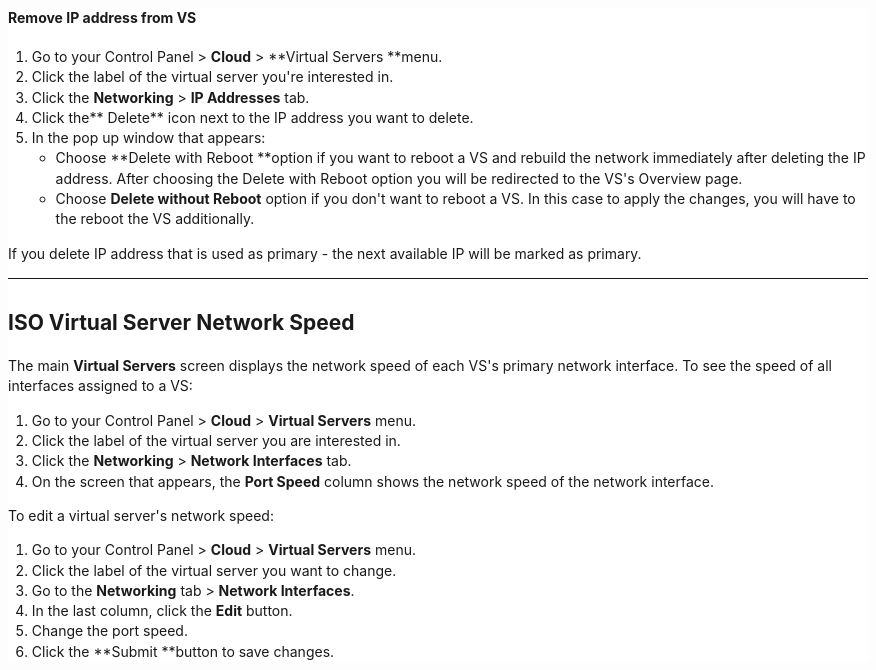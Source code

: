 #### Remove IP address from VS

1.  Go to your Control Panel &gt; **Cloud** &gt; **Virtual Servers **menu.
2.  Click the label of the virtual server you're interested in.
3.  Click the **Networking** &gt; **IP Addresses** tab.
4.  Click the** Delete** icon next to the IP address you want to delete.
5.  In the pop up window that appears:
    -   Choose **Delete with Reboot **option if you want to reboot a VS and rebuild the network immediately after deleting the IP address. After choosing the Delete with Reboot option you will be redirected to the VS's Overview page.
    -   Choose **Delete without Reboot** option if you don't want to reboot a VS. In this case to apply the changes, you will have to the reboot the VS additionally.

If you delete IP address that is used as primary - the next available IP will be marked as primary.

------------------------------------------------------------------------

## ISO Virtual Server Network Speed

The main **Virtual Servers** screen displays the network speed of each VS's primary network interface. To see the speed of all interfaces assigned to a VS:

1.  Go to your Control Panel &gt; **Cloud** &gt; **Virtual Servers** menu.
2.  Click the label of the virtual server you are interested in.
3.  Click the **Networking** &gt; **Network Interfaces** tab.
4.  On the screen that appears, the **Port Speed** column shows the network speed of the network interface.

To edit a virtual server's network speed:

1.  Go to your Control Panel &gt; **Cloud** &gt; **Virtual Servers** menu.
2.  Click the label of the virtual server you want to change.
3.  Go to the **Networking** tab &gt; **Network Interfaces**.
4.  In the last column, click the **Edit** button.
5.  Change the port speed.
6.  Click the **Submit **button to save changes.


